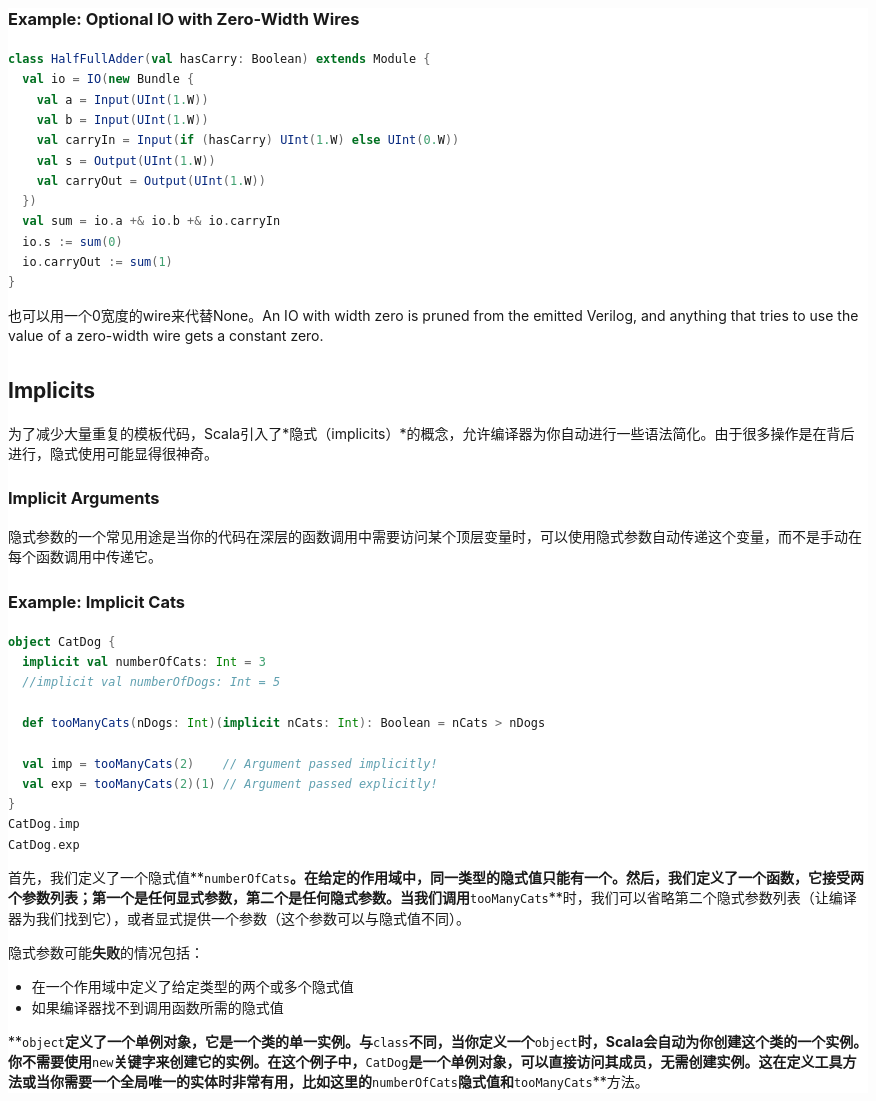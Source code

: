 ### Example: Optional IO with Zero-Width Wires

```scala
class HalfFullAdder(val hasCarry: Boolean) extends Module {
  val io = IO(new Bundle {
    val a = Input(UInt(1.W))
    val b = Input(UInt(1.W))
    val carryIn = Input(if (hasCarry) UInt(1.W) else UInt(0.W))
    val s = Output(UInt(1.W))
    val carryOut = Output(UInt(1.W))
  })
  val sum = io.a +& io.b +& io.carryIn
  io.s := sum(0)
  io.carryOut := sum(1)
}
```

也可以用一个0宽度的wire来代替None。An IO with width zero is pruned from the emitted Verilog, and anything that tries to use the value of a zero-width wire gets a constant zero.

## Implicits

为了减少大量重复的模板代码，Scala引入了*隐式（implicits）*的概念，允许编译器为你自动进行一些语法简化。由于很多操作是在背后进行，隐式使用可能显得很神奇。

### Implicit Arguments

隐式参数的一个常见用途是当你的代码在深层的函数调用中需要访问某个顶层变量时，可以使用隐式参数自动传递这个变量，而不是手动在每个函数调用中传递它。

### Example: Implicit Cats

```scala
object CatDog {
  implicit val numberOfCats: Int = 3
  //implicit val numberOfDogs: Int = 5

  def tooManyCats(nDogs: Int)(implicit nCats: Int): Boolean = nCats > nDogs
    
  val imp = tooManyCats(2)    // Argument passed implicitly!
  val exp = tooManyCats(2)(1) // Argument passed explicitly!
}
CatDog.imp
CatDog.exp
```

首先，我们定义了一个隐式值**`numberOfCats`**。在给定的作用域中，**同一类型的隐式值只能有一个**。然后，我们定义了一个函数，它接受两个参数列表；第一个是任何显式参数，第二个是任何隐式参数。当我们调用**`tooManyCats`**时，我们可以省略第二个隐式参数列表（让编译器为我们找到它），或者显式提供一个参数（这个参数可以与隐式值不同）。

隐式参数可能**失败**的情况包括：

- 在一个作用域中定义了给定类型的两个或多个隐式值
- 如果编译器找不到调用函数所需的隐式值

**`object`**定义了一个单例对象，它是一个类的单一实例。与**`class`**不同，当你定义一个**`object`**时，Scala会自动为你创建这个类的一个实例。你不需要使用**`new`**关键字来创建它的实例。在这个例子中，**`CatDog`**是一个单例对象，可以直接访问其成员，无需创建实例。这在定义工具方法或当你需要一个全局唯一的实体时非常有用，比如这里的**`numberOfCats`**隐式值和**`tooManyCats`**方法。
